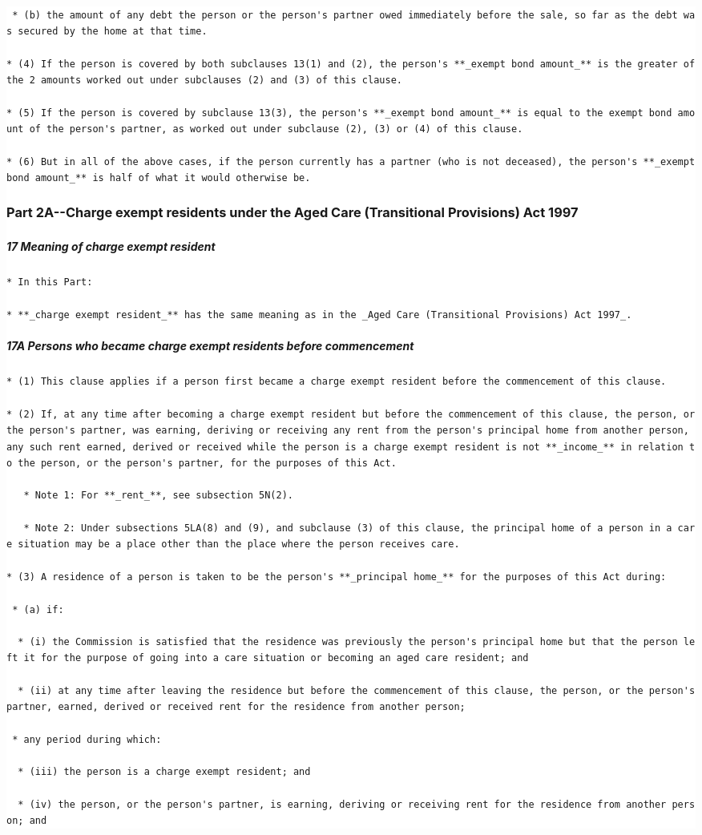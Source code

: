      * (b) the amount of any debt the person or the person's partner owed immediately before the sale, so far as the debt was secured by the home at that time.

    * (4) If the person is covered by both subclauses 13(1) and (2), the person's **_exempt bond amount_** is the greater of the 2 amounts worked out under subclauses (2) and (3) of this clause.

    * (5) If the person is covered by subclause 13(3), the person's **_exempt bond amount_** is equal to the exempt bond amount of the person's partner, as worked out under subclause (2), (3) or (4) of this clause.

    * (6) But in all of the above cases, if the person currently has a partner (who is not deceased), the person's **_exempt bond amount_** is half of what it would otherwise be.

### Part 2A--Charge exempt residents under the Aged Care (Transitional Provisions) Act 1997

##### 17  Meaning of charge exempt resident

    * In this Part: 

    * **_charge exempt resident_** has the same meaning as in the _Aged Care (Transitional Provisions) Act 1997_.

##### 17A  Persons who became charge exempt residents before commencement

    * (1) This clause applies if a person first became a charge exempt resident before the commencement of this clause.

    * (2) If, at any time after becoming a charge exempt resident but before the commencement of this clause, the person, or the person's partner, was earning, deriving or receiving any rent from the person's principal home from another person, any such rent earned, derived or received while the person is a charge exempt resident is not **_income_** in relation to the person, or the person's partner, for the purposes of this Act.

       * Note 1: For **_rent_**, see subsection 5N(2).

       * Note 2: Under subsections 5LA(8) and (9), and subclause (3) of this clause, the principal home of a person in a care situation may be a place other than the place where the person receives care.

    * (3) A residence of a person is taken to be the person's **_principal home_** for the purposes of this Act during:

     * (a) if:

      * (i) the Commission is satisfied that the residence was previously the person's principal home but that the person left it for the purpose of going into a care situation or becoming an aged care resident; and

      * (ii) at any time after leaving the residence but before the commencement of this clause, the person, or the person's partner, earned, derived or received rent for the residence from another person;

     * any period during which: 

      * (iii) the person is a charge exempt resident; and

      * (iv) the person, or the person's partner, is earning, deriving or receiving rent for the residence from another person; and
